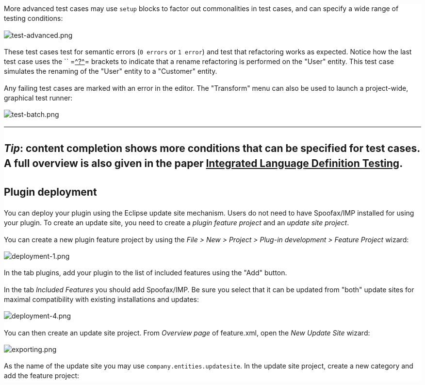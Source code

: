 More advanced test cases may use `setup` blocks to factor out
commonalities in test cases, and can specify a wide range of testing
conditions:

![test-advanced.png](http://strategoxt.org/pub/Spoofax/Tour/test-advanced.png)

These test cases test for semantic errors (`0 errors` or `1 error`) and
test that refactoring works as expected. Notice how the last test case
uses the `` =[^?^](/edit/Spoofax/Code?topicparent=Spoofax.Tour)=
brackets to indicate that a rename refactoring is performed on the
"User" entity. This test case simulates the renaming of the "User"
entity to a "Customer" entity.

Any failing test cases are marked with an error in the editor. The
"Transform" menu can also be used to launch a project-wide, graphical
test runner:

![test-batch.png](http://strategoxt.org/pub/Spoofax/Tour/test-batch.png)

  ------------------------------------------------------------------------------------------------------------------------------------------------------------------------------------------------------------------------------------
  *Tip*: content completion shows more conditions that can be specified for test cases. A full overview is also given in the paper [Integrated Language Definition Testing](http://researchr.org/publication/KatsVermaasVisser2011).
  ------------------------------------------------------------------------------------------------------------------------------------------------------------------------------------------------------------------------------------


Plugin deployment
-----------------

You can deploy your plugin using the Eclipse update site mechanism.
Users do not need to have Spoofax/IMP installed for using your plugin.
To create an update site, you need to create a *plugin feature project*
and an *update site project*.

You can create a new plugin feature project by using the *File \> New \>
Project \> Plug-in development \> Feature Project* wizard:

![deployment-1.png](http://strategoxt.org/pub/Spoofax/Tour/deployment-1.png)

In the tab plugins, add your plugin to the list of included features
using the "Add" button.

In the tab *Included Features* you should add Spoofax/IMP. Be sure you
select that it can be updated from "both" update sites for maximal
compatibility with existing installations and updates:

![deployment-4.png](http://strategoxt.org/pub/Spoofax/Tour/deployment-4.png)

You can then create an update site project. From *Overview page* of
feature.xml, open the *New Update Site* wizard:

![exporting.png](http://strategoxt.org/pub/Spoofax/Features/exporting.png)

As the name of the update site you may use
`company.entities.updatesite`. In the update site project, create a new
category and add the feature project:

